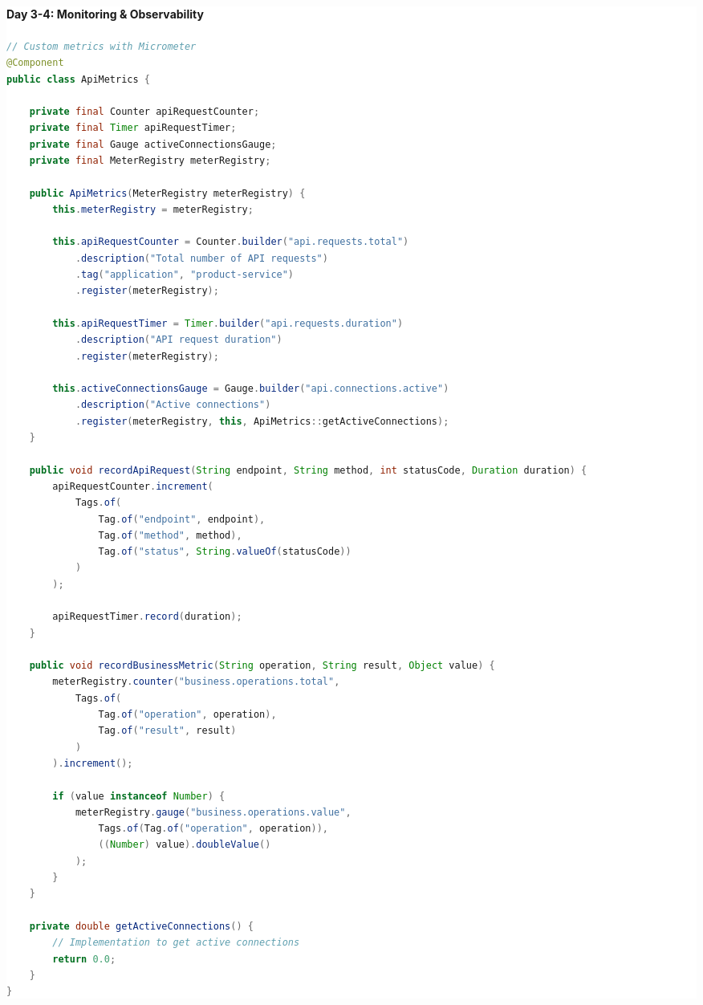 #### **Day 3-4: Monitoring & Observability**

```java
// Custom metrics with Micrometer
@Component
public class ApiMetrics {

    private final Counter apiRequestCounter;
    private final Timer apiRequestTimer;
    private final Gauge activeConnectionsGauge;
    private final MeterRegistry meterRegistry;

    public ApiMetrics(MeterRegistry meterRegistry) {
        this.meterRegistry = meterRegistry;

        this.apiRequestCounter = Counter.builder("api.requests.total")
            .description("Total number of API requests")
            .tag("application", "product-service")
            .register(meterRegistry);

        this.apiRequestTimer = Timer.builder("api.requests.duration")
            .description("API request duration")
            .register(meterRegistry);

        this.activeConnectionsGauge = Gauge.builder("api.connections.active")
            .description("Active connections")
            .register(meterRegistry, this, ApiMetrics::getActiveConnections);
    }

    public void recordApiRequest(String endpoint, String method, int statusCode, Duration duration) {
        apiRequestCounter.increment(
            Tags.of(
                Tag.of("endpoint", endpoint),
                Tag.of("method", method),
                Tag.of("status", String.valueOf(statusCode))
            )
        );

        apiRequestTimer.record(duration);
    }

    public void recordBusinessMetric(String operation, String result, Object value) {
        meterRegistry.counter("business.operations.total",
            Tags.of(
                Tag.of("operation", operation),
                Tag.of("result", result)
            )
        ).increment();

        if (value instanceof Number) {
            meterRegistry.gauge("business.operations.value",
                Tags.of(Tag.of("operation", operation)),
                ((Number) value).doubleValue()
            );
        }
    }

    private double getActiveConnections() {
        // Implementation to get active connections
        return 0.0;
    }
}

```